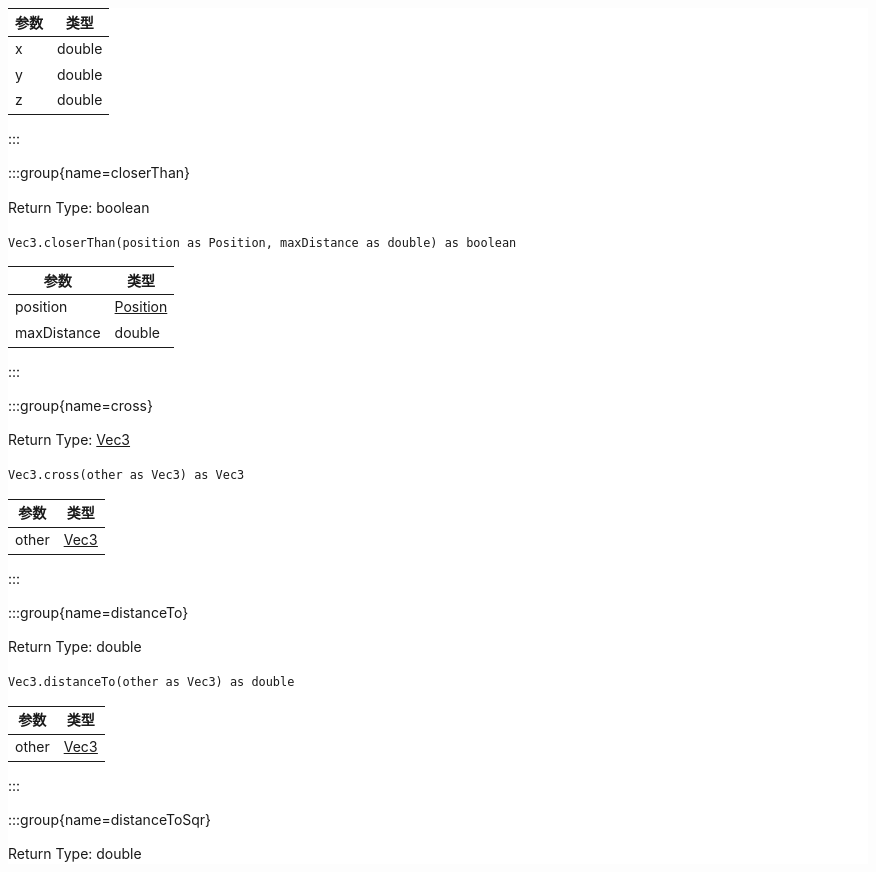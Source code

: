 | 参数 | 类型     |
| -- | ------ |
| x  | double |
| y  | double |
| z  | double |


:::

:::group{name=closerThan}

Return Type: boolean

```zenscript
Vec3.closerThan(position as Position, maxDistance as double) as boolean
```

| 参数          | 类型                                     |
| ----------- | -------------------------------------- |
| position    | [Position](/vanilla/api/util/Position) |
| maxDistance | double                                 |


:::

:::group{name=cross}

Return Type: [Vec3](/vanilla/api/util/math/Vec3)

```zenscript
Vec3.cross(other as Vec3) as Vec3
```

| 参数    | 类型                                  |
| ----- | ----------------------------------- |
| other | [Vec3](/vanilla/api/util/math/Vec3) |


:::

:::group{name=distanceTo}

Return Type: double

```zenscript
Vec3.distanceTo(other as Vec3) as double
```

| 参数    | 类型                                  |
| ----- | ----------------------------------- |
| other | [Vec3](/vanilla/api/util/math/Vec3) |


:::

:::group{name=distanceToSqr}

Return Type: double
